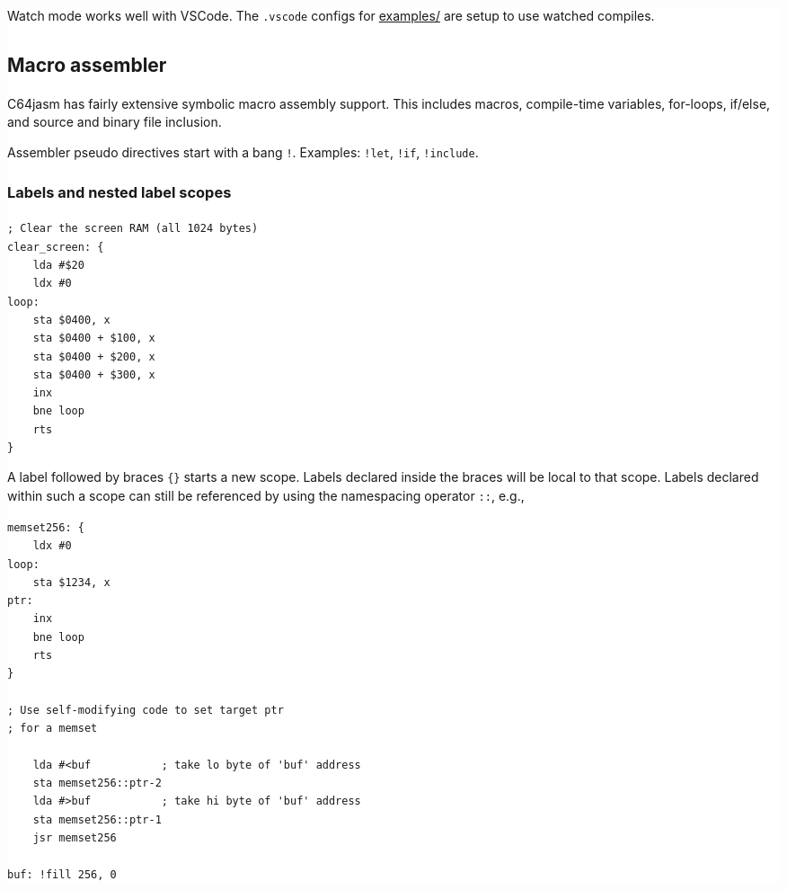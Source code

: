 Watch mode works well with VSCode.  The `.vscode` configs for [examples/](https://github.com/nurpax/c64jasm/tree/master/examples/) are setup to use watched compiles.

## Macro assembler

C64jasm has fairly extensive symbolic macro assembly support.  This includes macros, compile-time variables, for-loops, if/else, and source and binary file inclusion.

Assembler pseudo directives start with a bang `!`.  Examples: `!let`, `!if`, `!include`.

### Labels and nested label scopes

```c64
; Clear the screen RAM (all 1024 bytes)
clear_screen: {
    lda #$20
    ldx #0
loop:
    sta $0400, x
    sta $0400 + $100, x
    sta $0400 + $200, x
    sta $0400 + $300, x
    inx
    bne loop
    rts
}
```

A label followed by braces `{}` starts a new scope.  Labels declared inside the braces will be local to that scope.  Labels declared within such a scope can still be referenced by using the namespacing operator `::`, e.g.,

```c64
memset256: {
    ldx #0
loop:
    sta $1234, x
ptr:
    inx
    bne loop
    rts
}

; Use self-modifying code to set target ptr
; for a memset

    lda #<buf           ; take lo byte of 'buf' address
    sta memset256::ptr-2
    lda #>buf           ; take hi byte of 'buf' address
    sta memset256::ptr-1
    jsr memset256

buf: !fill 256, 0
```
